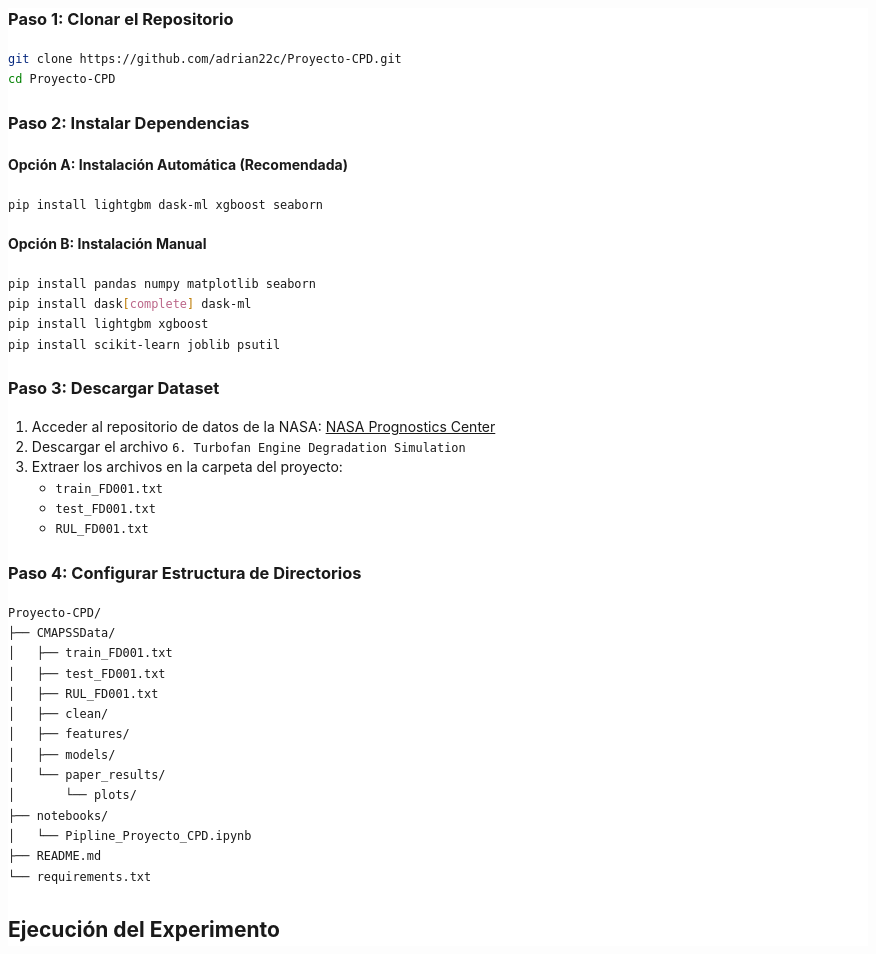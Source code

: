 ### Paso 1: Clonar el Repositorio

```bash
git clone https://github.com/adrian22c/Proyecto-CPD.git
cd Proyecto-CPD
```

### Paso 2: Instalar Dependencias

#### Opción A: Instalación Automática (Recomendada)

```bash
pip install lightgbm dask-ml xgboost seaborn
```

#### Opción B: Instalación Manual

```bash
pip install pandas numpy matplotlib seaborn
pip install dask[complete] dask-ml
pip install lightgbm xgboost
pip install scikit-learn joblib psutil
```

### Paso 3: Descargar Dataset

1. Acceder al repositorio de datos de la NASA: [NASA Prognostics Center](https://www.nasa.gov/intelligent-systems-division/discovery-and-systems-health/pcoe/pcoe-data-set-repository/)
2. Descargar el archivo `6. Turbofan Engine Degradation Simulation`
3. Extraer los archivos en la carpeta del proyecto:
   - `train_FD001.txt`
   - `test_FD001.txt`
   - `RUL_FD001.txt`

### Paso 4: Configurar Estructura de Directorios

```
Proyecto-CPD/
├── CMAPSSData/
│   ├── train_FD001.txt
│   ├── test_FD001.txt
│   ├── RUL_FD001.txt
│   ├── clean/
│   ├── features/
│   ├── models/
│   └── paper_results/
│       └── plots/
├── notebooks/
│   └── Pipline_Proyecto_CPD.ipynb
├── README.md
└── requirements.txt
```

## Ejecución del Experimento
